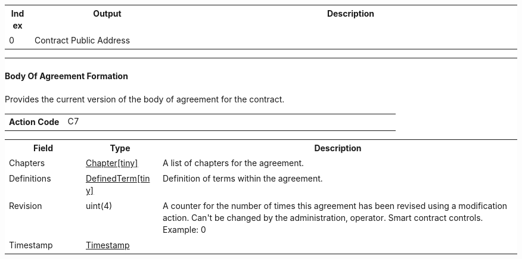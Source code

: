 <table>
   <tr>
        <th style="width:5%" class="text-center">Index</th>
        <th style="width:30%">Output</th>
        <th>Description</th>
   </tr>
   <tr>
        <td class="text-center">0</td>
        <td>Contract Public Address</td>
        <td></td>
    </tr>
</table>

<hr />

<a name="action-body-of-agreement-formation"></a>

#### Body Of Agreement Formation

Provides the current version of the body of agreement for the contract.

<table>
    <tr>
        <th style="width:15%">Action Code</th>
        <td>C7</td>
    </tr>
</table>

<table>
    <tr>
        <th style="width:15%">Field</th>
        <th style="width:15%">Type</th>
        <th>Description</th>
    </tr>
    <tr>
        <td>Chapters</td>
        <td>
            <a href="#type-chapter">Chapter[tiny]</a>
        </td>
        <td>
            A list of chapters for the agreement.</td>
    </tr>
    <tr>
        <td>Definitions</td>
        <td>
            <a href="#type-defined-term">DefinedTerm[tiny]</a>
        </td>
        <td>
            Definition of terms within the agreement.
  </td>
    </tr>
    <tr>
        <td>Revision</td>
        <td>
            uint(4)
        </td>
        <td>
            A counter for the number of times this agreement has been revised using a modification action.
            Can&#39;t be changed by the administration, operator. Smart contract controls. Example: 0
        </td>
    </tr>
    <tr>
        <td>Timestamp</td>
        <td>
            <a href="#alias-timestamp">Timestamp</a>
        </td>